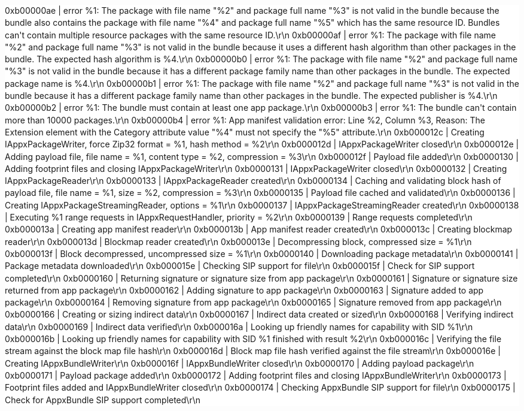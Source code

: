 0xb00000ae | error %1: The package with file name "%2" and package full name "%3" is not valid in the bundle because the bundle also contains the package with file name "%4" and package full name "%5" which has the same resource ID.  Bundles can't contain multiple resource packages with the same resource ID.\r\n
0xb00000af | error %1: The package with file name "%2" and package full name "%3" is not valid in the bundle because it uses a different hash algorithm than other packages in the bundle. The expected hash algorithm is %4.\r\n
0xb00000b0 | error %1: The package with file name "%2" and package full name "%3" is not valid in the bundle because it has a different package family name than other packages in the bundle. The expected package name is %4.\r\n
0xb00000b1 | error %1: The package with file name "%2" and package full name "%3" is not valid in the bundle because it has a different package family name than other packages in the bundle. The expected publisher is %4.\r\n
0xb00000b2 | error %1: The bundle must contain at least one app package.\r\n
0xb00000b3 | error %1: The bundle can't contain more than 10000 packages.\r\n
0xb00000b4 | error %1: App manifest validation error: Line %2, Column %3, Reason: The Extension element with the Category attribute value "%4" must not specify the "%5" attribute.\r\n
0xb000012c | Creating IAppxPackageWriter, force Zip32 format = %1, hash method = %2\r\n
0xb000012d | IAppxPackageWriter closed\r\n
0xb000012e | Adding payload file, file name = %1, content type = %2, compression = %3\r\n
0xb000012f | Payload file added\r\n
0xb0000130 | Adding footprint files and closing IAppxPackageWriter\r\n
0xb0000131 | IAppxPackageWriter closed\r\n
0xb0000132 | Creating IAppxPackageReader\r\n
0xb0000133 | IAppxPackageReader created\r\n
0xb0000134 | Caching and validating block hash of payload file, file name = %1, size = %2, compression = %3\r\n
0xb0000135 | Payload file cached and validated\r\n
0xb0000136 | Creating IAppxPackageStreamingReader, options = %1\r\n
0xb0000137 | IAppxPackageStreamingReader created\r\n
0xb0000138 | Executing %1 range requests in IAppxRequestHandler, priority = %2\r\n
0xb0000139 | Range requests completed\r\n
0xb000013a | Creating app manifest reader\r\n
0xb000013b | App manifest reader created\r\n
0xb000013c | Creating blockmap reader\r\n
0xb000013d | Blockmap reader created\r\n
0xb000013e | Decompressing block, compressed size = %1\r\n
0xb000013f | Block decompressed, uncompressed size = %1\r\n
0xb0000140 | Downloading package metadata\r\n
0xb0000141 | Package metadata downloaded\r\n
0xb000015e | Checking SIP support for file\r\n
0xb000015f | Check for SIP support completed\r\n
0xb0000160 | Returning signature or signature size from app package\r\n
0xb0000161 | Signature or signature size returned from app package\r\n
0xb0000162 | Adding signature to app package\r\n
0xb0000163 | Signature added to app package\r\n
0xb0000164 | Removing signature from app package\r\n
0xb0000165 | Signature removed from app package\r\n
0xb0000166 | Creating or sizing indirect data\r\n
0xb0000167 | Indirect data created or sized\r\n
0xb0000168 | Verifying indirect data\r\n
0xb0000169 | Indirect data verified\r\n
0xb000016a | Looking up friendly names for capability with SID %1\r\n
0xb000016b | Looking up friendly names for capability with SID %1 finished with result %2\r\n
0xb000016c | Verifying the file stream against the block map file hash\r\n
0xb000016d | Block map file hash verified against the file stream\r\n
0xb000016e | Creating IAppxBundleWriter\r\n
0xb000016f | IAppxBundleWriter closed\r\n
0xb0000170 | Adding payload package\r\n
0xb0000171 | Payload package added\r\n
0xb0000172 | Adding footprint files and closing IAppxBundleWriter\r\n
0xb0000173 | Footprint files added and IAppxBundleWriter closed\r\n
0xb0000174 | Checking AppxBundle SIP support for file\r\n
0xb0000175 | Check for AppxBundle SIP support completed\r\n